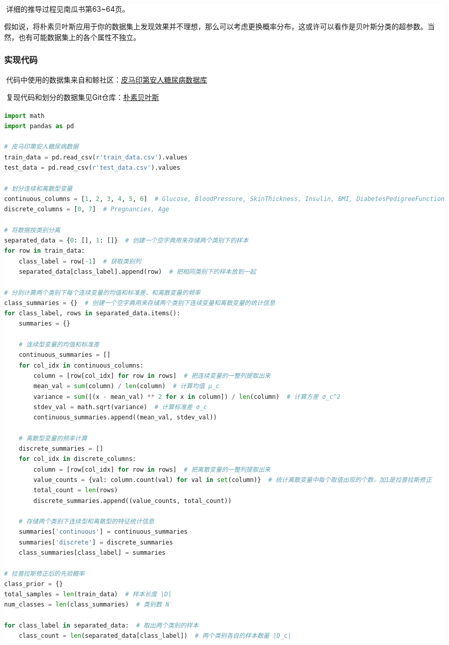 ​		详细的推导过程见南瓜书第63~64页。

​		假如说，将朴素贝叶斯应用于你的数据集上发现效果并不理想，那么可以考虑更换概率分布，这或许可以看作是贝叶斯分类的超参数。当然，也有可能数据集上的各个属性不独立。

### 实现代码

​		代码中使用的数据集来自和鲸社区：[皮马印第安人糖尿病数据库](https://www.heywhale.com/mw/dataset/5eaadcd1366f4d002d73d008)

​		复现代码和划分的数据集见Git仓库：[朴素贝叶斯](https://gitee.com/chuantaoli/data-mining/tree/master/%E6%9C%B4%E7%B4%A0%E8%B4%9D%E5%8F%B6%E6%96%AF)

```python
import math
import pandas as pd

# 皮马印第安人糖尿病数据
train_data = pd.read_csv(r'train_data.csv').values
test_data = pd.read_csv(r'test_data.csv').values

# 划分连续和离散型变量
continuous_columns = [1, 2, 3, 4, 5, 6]  # Glucose, BloodPressure, SkinThickness, Insulin, BMI, DiabetesPedigreeFunction
discrete_columns = [0, 7]  # Pregnancies, Age

# 将数据按类别分离
separated_data = {0: [], 1: []}  # 创建一个空字典用来存储两个类别下的样本
for row in train_data:
    class_label = row[-1]  # 获取类别列
    separated_data[class_label].append(row)  # 把相同类别下的样本放到一起

# 分别计算两个类别下每个连续变量的均值和标准差、和离散变量的频率
class_summaries = {}  # 创建一个空字典用来存储两个类别下连续变量和离散变量的统计信息
for class_label, rows in separated_data.items():
    summaries = {}

    # 连续型变量的均值和标准差
    continuous_summaries = []
    for col_idx in continuous_columns:
        column = [row[col_idx] for row in rows]  # 把连续变量的一整列提取出来
        mean_val = sum(column) / len(column)  # 计算均值 μ_c
        variance = sum([(x - mean_val) ** 2 for x in column]) / len(column)  # 计算方差 σ_c^2
        stdev_val = math.sqrt(variance)  # 计算标准差 σ_c
        continuous_summaries.append((mean_val, stdev_val))

    # 离散型变量的频率计算
    discrete_summaries = []
    for col_idx in discrete_columns:
        column = [row[col_idx] for row in rows]  # 把离散变量的一整列提取出来
        value_counts = {val: column.count(val) for val in set(column)}  # 统计离散变量中每个取值出现的个数，加1是拉普拉斯修正
        total_count = len(rows)
        discrete_summaries.append((value_counts, total_count))

    # 存储两个类别下连续型和离散型的特征统计信息
    summaries['continuous'] = continuous_summaries
    summaries['discrete'] = discrete_summaries
    class_summaries[class_label] = summaries

# 拉普拉斯修正后的先验概率
class_prior = {}
total_samples = len(train_data)  # 样本长度 |D|
num_classes = len(class_summaries)  # 类别数 N

for class_label in separated_data:  # 取出两个类别的样本
    class_count = len(separated_data[class_label])  # 两个类别各自的样本数量 |D_c|
```